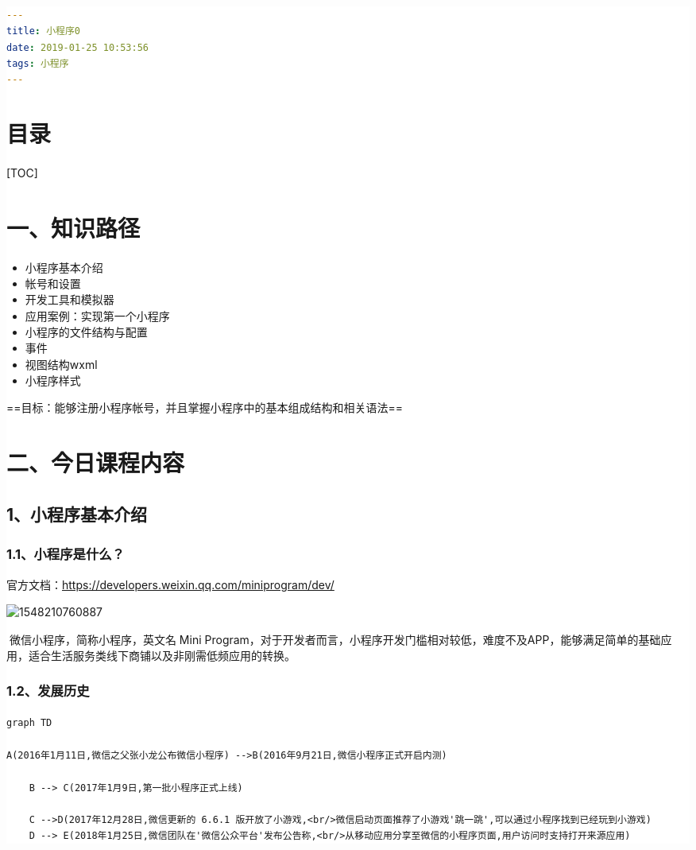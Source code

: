 ```yaml
---
title: 小程序0
date: 2019-01-25 10:53:56
tags: 小程序
---
```

# 目录

[TOC]

# 一、知识路径

- 小程序基本介绍
- 帐号和设置
- 开发工具和模拟器
- 应用案例：实现第一个小程序
- 小程序的文件结构与配置
- 事件
- 视图结构wxml
- 小程序样式

==目标：能够注册小程序帐号，并且掌握小程序中的基本组成结构和相关语法==

# 二、今日课程内容

## 1、小程序基本介绍

### 1.1、小程序是什么？

官方文档：https://developers.weixin.qq.com/miniprogram/dev/

![1548210760887](1548210760887.png)

​	微信小程序，简称小程序，英文名 Mini Program，对于开发者而言，小程序开发门槛相对较低，难度不及APP，能够满足简单的基础应用，适合生活服务类线下商铺以及非刚需低频应用的转换。

### 1.2、发展历史

```mermaid
graph TD

A(2016年1月11日,微信之父张小龙公布微信小程序) -->B(2016年9月21日,微信小程序正式开启内测)

    B --> C(2017年1月9日,第一批小程序正式上线)

    C -->D(2017年12月28日,微信更新的 6.6.1 版开放了小游戏,<br/>微信启动页面推荐了小游戏'跳一跳',可以通过小程序找到已经玩到小游戏)
    D --> E(2018年1月25日,微信团队在'微信公众平台'发布公告称,<br/>从移动应用分享至微信的小程序页面,用户访问时支持打开来源应用)
```

